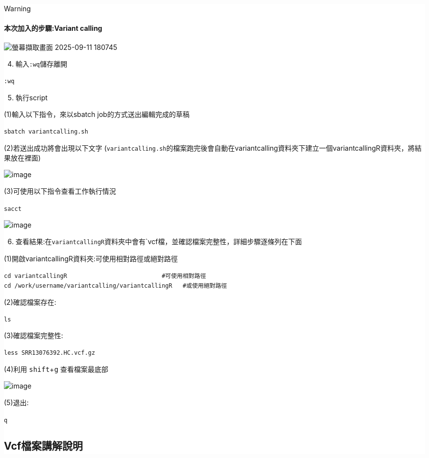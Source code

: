 
> [!Warning]
> #### 本次加入的步驟:Variant calling
> ![螢幕擷取畫面 2025-09-11 180745](https://hackmd.io/_uploads/ry55CpE6xe.png)

4. 輸入`:wq`儲存離開
```
:wq
```
5. 執行script

(1)輸入以下指令，來以sbatch job的方式送出編輯完成的草稿
```
sbatch variantcalling.sh
```


(2)若送出成功將會出現以下文字 (`variantcalling.sh`的檔案跑完後會自動在variantcalling資料夾下建立一個variantcallingR資料夾，將結果放在裡面)

![image](https://hackmd.io/_uploads/HymfEzrRR.png)



(3)可使用以下指令查看工作執行情況
```
sacct
```
![image](https://hackmd.io/_uploads/Bkor4GBAC.png)



 6. 查看結果:在`variantcallingR`資料夾中會有`vcf檔，並確認檔案完整性，詳細步驟逐條列在下面

(1)開啟variantcallingR資料夾:可使用相對路徑或絕對路徑
```marksown=
cd variantcallingR                           #可使用相對路徑
cd /work/username/variantcalling/variantcallingR   #或使用絕對路徑
```

(2)確認檔案存在:
```
ls
```
(3)確認檔案完整性:
```
less SRR13076392.HC.vcf.gz
```
(4)利用 <kbd>shift</kbd>+<kbd>g</kbd> 查看檔案最底部

![image](https://hackmd.io/_uploads/SJofG57C0.png)


(5)退出:
```
q
```


 ## Vcf檔案講解說明
 